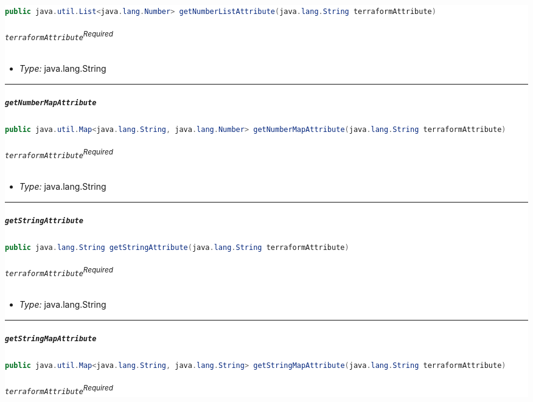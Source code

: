 ```java
public java.util.List<java.lang.Number> getNumberListAttribute(java.lang.String terraformAttribute)
```

###### `terraformAttribute`<sup>Required</sup> <a name="terraformAttribute" id="@cdktf/provider-opentelekomcloud.lbPoolV3.LbPoolV3SessionPersistenceOutputReference.getNumberListAttribute.parameter.terraformAttribute"></a>

- *Type:* java.lang.String

---

##### `getNumberMapAttribute` <a name="getNumberMapAttribute" id="@cdktf/provider-opentelekomcloud.lbPoolV3.LbPoolV3SessionPersistenceOutputReference.getNumberMapAttribute"></a>

```java
public java.util.Map<java.lang.String, java.lang.Number> getNumberMapAttribute(java.lang.String terraformAttribute)
```

###### `terraformAttribute`<sup>Required</sup> <a name="terraformAttribute" id="@cdktf/provider-opentelekomcloud.lbPoolV3.LbPoolV3SessionPersistenceOutputReference.getNumberMapAttribute.parameter.terraformAttribute"></a>

- *Type:* java.lang.String

---

##### `getStringAttribute` <a name="getStringAttribute" id="@cdktf/provider-opentelekomcloud.lbPoolV3.LbPoolV3SessionPersistenceOutputReference.getStringAttribute"></a>

```java
public java.lang.String getStringAttribute(java.lang.String terraformAttribute)
```

###### `terraformAttribute`<sup>Required</sup> <a name="terraformAttribute" id="@cdktf/provider-opentelekomcloud.lbPoolV3.LbPoolV3SessionPersistenceOutputReference.getStringAttribute.parameter.terraformAttribute"></a>

- *Type:* java.lang.String

---

##### `getStringMapAttribute` <a name="getStringMapAttribute" id="@cdktf/provider-opentelekomcloud.lbPoolV3.LbPoolV3SessionPersistenceOutputReference.getStringMapAttribute"></a>

```java
public java.util.Map<java.lang.String, java.lang.String> getStringMapAttribute(java.lang.String terraformAttribute)
```

###### `terraformAttribute`<sup>Required</sup> <a name="terraformAttribute" id="@cdktf/provider-opentelekomcloud.lbPoolV3.LbPoolV3SessionPersistenceOutputReference.getStringMapAttribute.parameter.terraformAttribute"></a>
